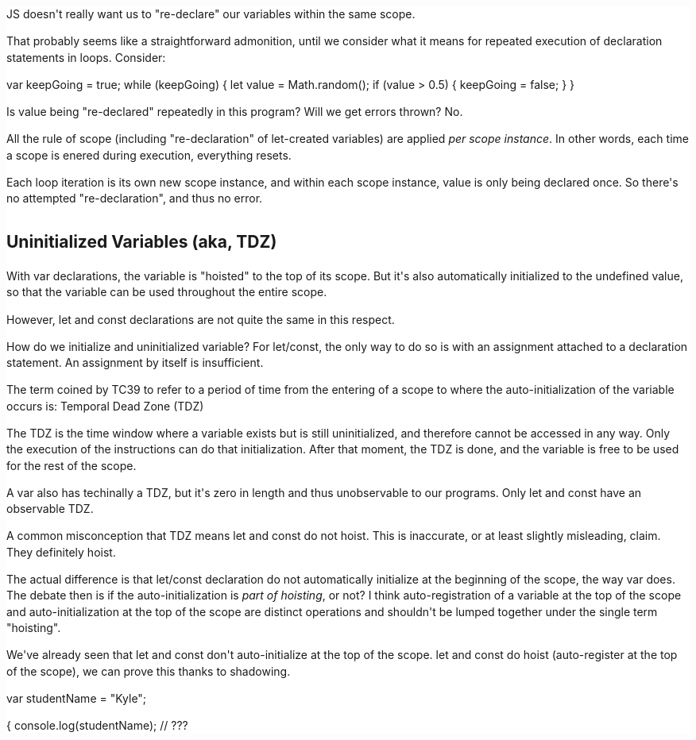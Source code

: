 JS doesn't really want us to "re-declare" our variables within the same scope.

That probably seems like a straightforward admonition, until we consider what it means for repeated execution of declaration statements in loops. Consider:

var keepGoing = true;
while (keepGoing) {
let value = Math.random();
if (value > 0.5) {
keepGoing = false;
}
}

Is value being "re-declared" repeatedly in this program? Will we get errors thrown? No.

All the rule of scope (including "re-declaration" of let-created variables) are applied _per scope instance_. In other words, each time a scope is enered during execution, everything resets.

Each loop iteration is its own new scope instance, and within each scope instance, value is only being declared once. So there's no attempted "re-declaration", and thus no error.

## Uninitialized Variables (aka, TDZ)

With var declarations, the variable is "hoisted" to the top of its scope. But it's also automatically initialized to the undefined value, so that the variable can be used throughout the entire scope.

However, let and const declarations are not quite the same in this respect.

How do we initialize and uninitialized variable? For let/const, the only way to do so is with an assignment attached to a declaration statement. An assignment by itself is insufficient.

The term coined by TC39 to refer to a period of time from the entering of a scope to where the auto-initialization of the variable occurs is: Temporal Dead Zone (TDZ)

The TDZ is the time window where a variable exists but is still uninitialized, and therefore cannot be accessed in any way. Only the execution of the instructions can do that initialization. After that moment, the TDZ is done, and the variable is free to be used for the rest of the scope.

A var also has techinally a TDZ, but it's zero in length and thus unobservable to our programs. Only let and const have an observable TDZ.

A common misconception that TDZ means let and const do not hoist. This is inaccurate, or at least slightly misleading, claim. They definitely hoist.

The actual difference is that let/const declaration do not automatically initialize at the beginning of the scope, the way var does. The debate then is if the auto-initialization is _part of hoisting_, or not? I think auto-registration of a variable at the top of the scope and auto-initialization at the top of the scope are distinct operations and shouldn't be lumped together under the single term "hoisting".

We've already seen that let and const don't auto-initialize at the top of the scope. let and const do hoist (auto-register at the top of the scope), we can prove this thanks to shadowing.

var studentName = "Kyle";

{
console.log(studentName);
// ???
